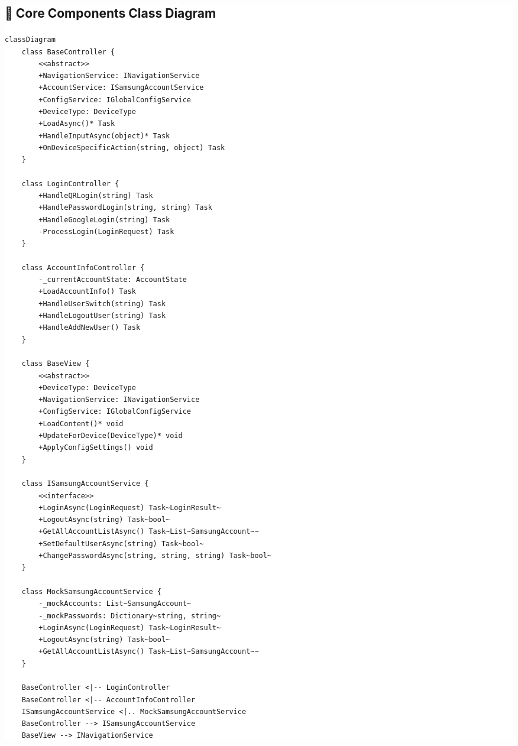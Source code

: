 ## 🎯 Core Components Class Diagram

```mermaid
classDiagram
    class BaseController {
        <<abstract>>
        +NavigationService: INavigationService
        +AccountService: ISamsungAccountService
        +ConfigService: IGlobalConfigService
        +DeviceType: DeviceType
        +LoadAsync()* Task
        +HandleInputAsync(object)* Task
        +OnDeviceSpecificAction(string, object) Task
    }
    
    class LoginController {
        +HandleQRLogin(string) Task
        +HandlePasswordLogin(string, string) Task
        +HandleGoogleLogin(string) Task
        -ProcessLogin(LoginRequest) Task
    }
    
    class AccountInfoController {
        -_currentAccountState: AccountState
        +LoadAccountInfo() Task
        +HandleUserSwitch(string) Task
        +HandleLogoutUser(string) Task
        +HandleAddNewUser() Task
    }
    
    class BaseView {
        <<abstract>>
        +DeviceType: DeviceType
        +NavigationService: INavigationService
        +ConfigService: IGlobalConfigService
        +LoadContent()* void
        +UpdateForDevice(DeviceType)* void
        +ApplyConfigSettings() void
    }
    
    class ISamsungAccountService {
        <<interface>>
        +LoginAsync(LoginRequest) Task~LoginResult~
        +LogoutAsync(string) Task~bool~
        +GetAllAccountListAsync() Task~List~SamsungAccount~~
        +SetDefaultUserAsync(string) Task~bool~
        +ChangePasswordAsync(string, string, string) Task~bool~
    }
    
    class MockSamsungAccountService {
        -_mockAccounts: List~SamsungAccount~
        -_mockPasswords: Dictionary~string, string~
        +LoginAsync(LoginRequest) Task~LoginResult~
        +LogoutAsync(string) Task~bool~
        +GetAllAccountListAsync() Task~List~SamsungAccount~~
    }
    
    BaseController <|-- LoginController
    BaseController <|-- AccountInfoController
    ISamsungAccountService <|.. MockSamsungAccountService
    BaseController --> ISamsungAccountService
    BaseView --> INavigationService
```
